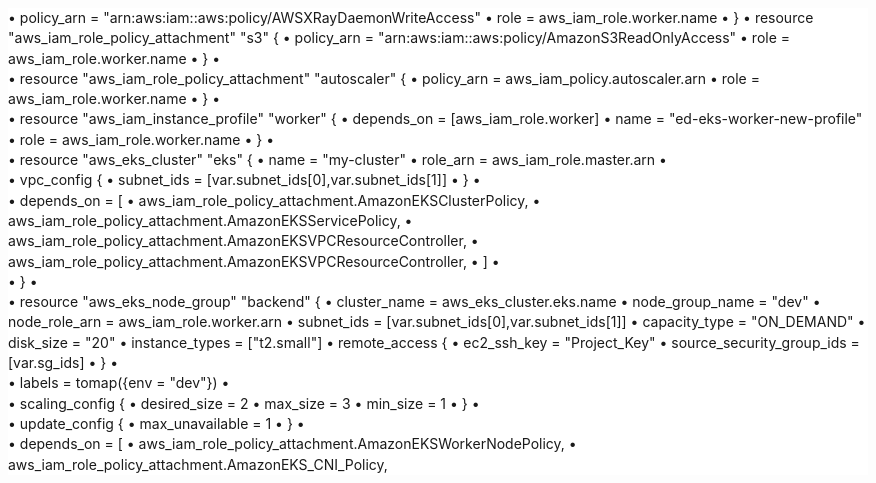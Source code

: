 •	  policy_arn = "arn:aws:iam::aws:policy/AWSXRayDaemonWriteAccess"
•	  role       = aws_iam_role.worker.name
•	}
•	resource "aws_iam_role_policy_attachment" "s3" {
•	  policy_arn = "arn:aws:iam::aws:policy/AmazonS3ReadOnlyAccess"
•	  role       = aws_iam_role.worker.name
•	}
•	
•	resource "aws_iam_role_policy_attachment" "autoscaler" {
•	  policy_arn = aws_iam_policy.autoscaler.arn
•	  role       = aws_iam_role.worker.name
•	}
•	
•	resource "aws_iam_instance_profile" "worker" {
•	  depends_on = [aws_iam_role.worker]
•	  name       = "ed-eks-worker-new-profile"
•	  role       = aws_iam_role.worker.name
•	}
•	
•	resource "aws_eks_cluster" "eks" {
•	  name = "my-cluster"
•	  role_arn = aws_iam_role.master.arn
•	
•	  vpc_config {
•	    subnet_ids = [var.subnet_ids[0],var.subnet_ids[1]]
•	  }
•	  
•	  depends_on = [
•	    aws_iam_role_policy_attachment.AmazonEKSClusterPolicy,
•	    aws_iam_role_policy_attachment.AmazonEKSServicePolicy,
•	    aws_iam_role_policy_attachment.AmazonEKSVPCResourceController,
•	    aws_iam_role_policy_attachment.AmazonEKSVPCResourceController,
•	  ]
•	
•	}
•	
•	resource "aws_eks_node_group" "backend" {
•	  cluster_name    = aws_eks_cluster.eks.name
•	  node_group_name = "dev"
•	  node_role_arn   = aws_iam_role.worker.arn
•	  subnet_ids = [var.subnet_ids[0],var.subnet_ids[1]]
•	  capacity_type = "ON_DEMAND"
•	  disk_size = "20"
•	  instance_types = ["t2.small"]
•	  remote_access {
•	    ec2_ssh_key = "Project_Key"
•	    source_security_group_ids = [var.sg_ids]
•	  } 
•	  
•	  labels =  tomap({env = "dev"})
•	  
•	  scaling_config {
•	    desired_size = 2
•	    max_size     = 3
•	    min_size     = 1
•	  }
•	
•	  update_config {
•	    max_unavailable = 1
•	  }
•	
•	  depends_on = [
•	    aws_iam_role_policy_attachment.AmazonEKSWorkerNodePolicy,
•	    aws_iam_role_policy_attachment.AmazonEKS_CNI_Policy,